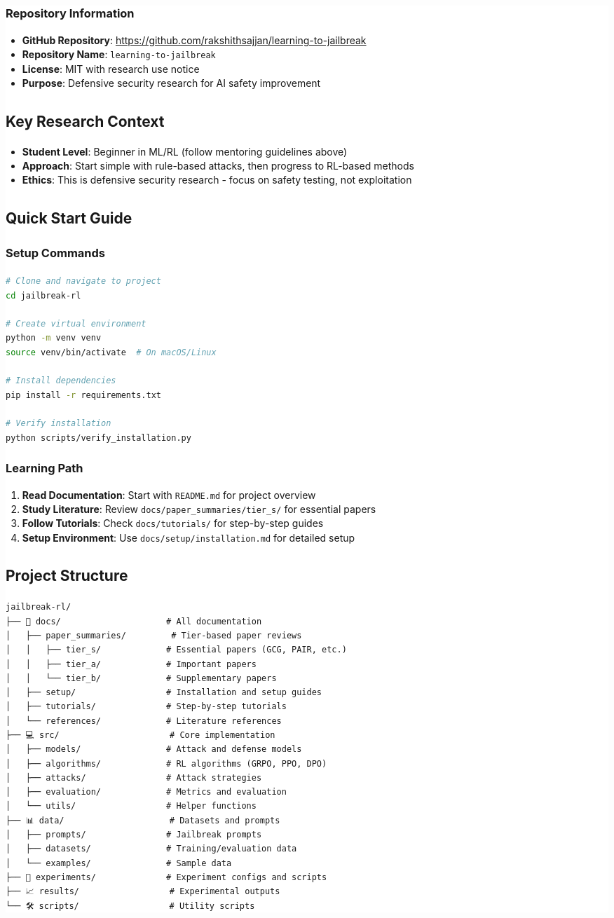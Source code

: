 ### Repository Information
- **GitHub Repository**: https://github.com/rakshithsajjan/learning-to-jailbreak
- **Repository Name**: `learning-to-jailbreak`
- **License**: MIT with research use notice
- **Purpose**: Defensive security research for AI safety improvement

## Key Research Context
- **Student Level**: Beginner in ML/RL (follow mentoring guidelines above)
- **Approach**: Start simple with rule-based attacks, then progress to RL-based methods
- **Ethics**: This is defensive security research - focus on safety testing, not exploitation

## Quick Start Guide

### Setup Commands
```bash
# Clone and navigate to project
cd jailbreak-rl

# Create virtual environment
python -m venv venv
source venv/bin/activate  # On macOS/Linux

# Install dependencies
pip install -r requirements.txt

# Verify installation
python scripts/verify_installation.py
```

### Learning Path
1. **Read Documentation**: Start with `README.md` for project overview
2. **Study Literature**: Review `docs/paper_summaries/tier_s/` for essential papers
3. **Follow Tutorials**: Check `docs/tutorials/` for step-by-step guides
4. **Setup Environment**: Use `docs/setup/installation.md` for detailed setup

## Project Structure

```
jailbreak-rl/
├── 📖 docs/                     # All documentation
│   ├── paper_summaries/         # Tier-based paper reviews
│   │   ├── tier_s/             # Essential papers (GCG, PAIR, etc.)
│   │   ├── tier_a/             # Important papers
│   │   └── tier_b/             # Supplementary papers
│   ├── setup/                  # Installation and setup guides
│   ├── tutorials/              # Step-by-step tutorials
│   └── references/             # Literature references
├── 💻 src/                      # Core implementation
│   ├── models/                 # Attack and defense models
│   ├── algorithms/             # RL algorithms (GRPO, PPO, DPO)
│   ├── attacks/                # Attack strategies
│   ├── evaluation/             # Metrics and evaluation
│   └── utils/                  # Helper functions
├── 📊 data/                     # Datasets and prompts
│   ├── prompts/                # Jailbreak prompts
│   ├── datasets/               # Training/evaluation data
│   └── examples/               # Sample data
├── 🧪 experiments/              # Experiment configs and scripts
├── 📈 results/                  # Experimental outputs
└── 🛠️ scripts/                  # Utility scripts
```
